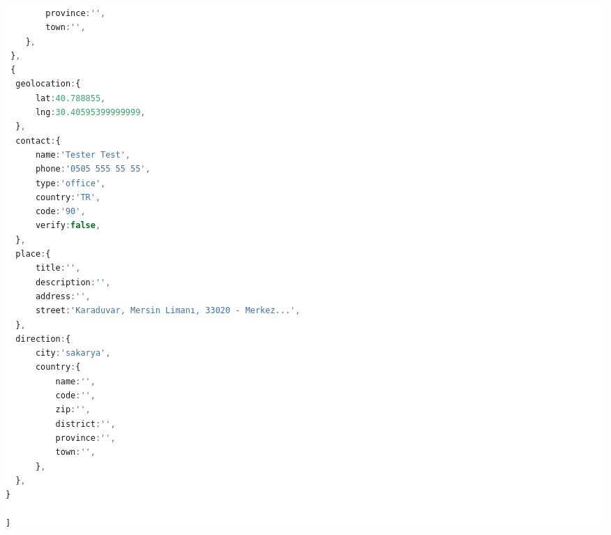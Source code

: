 ```ts
        province:'',
        town:'',
    },
 },
 {
  geolocation:{
      lat:40.788855,
      lng:30.40595399999999,
  },
  contact:{
      name:'Tester Test',
      phone:'0505 555 55 55',
      type:'office',
      country:'TR',
      code:'90',
      verify:false,
  },
  place:{
      title:'',
      description:'',
      address:'',
      street:'Karaduvar, Mersin Limanı, 33020 - Merkez...',
  },
  direction:{
      city:'sakarya',
      country:{
          name:'',
          code:'',
          zip:'',
          district:'',
          province:'',
          town:'',
      },
  },
}

]
```
